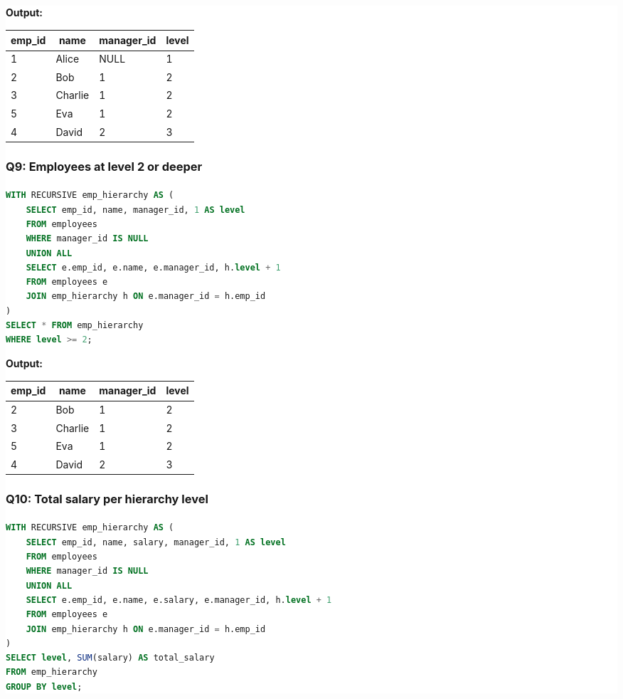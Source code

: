 **Output:**

| emp\_id | name    | manager\_id | level |
| ------- | ------- | ----------- | ----- |
| 1       | Alice   | NULL        | 1     |
| 2       | Bob     | 1           | 2     |
| 3       | Charlie | 1           | 2     |
| 5       | Eva     | 1           | 2     |
| 4       | David   | 2           | 3     |

### Q9: Employees at level 2 or deeper

```sql
WITH RECURSIVE emp_hierarchy AS (
    SELECT emp_id, name, manager_id, 1 AS level
    FROM employees
    WHERE manager_id IS NULL
    UNION ALL
    SELECT e.emp_id, e.name, e.manager_id, h.level + 1
    FROM employees e
    JOIN emp_hierarchy h ON e.manager_id = h.emp_id
)
SELECT * FROM emp_hierarchy
WHERE level >= 2;
```

**Output:**

| emp\_id | name    | manager\_id | level |
| ------- | ------- | ----------- | ----- |
| 2       | Bob     | 1           | 2     |
| 3       | Charlie | 1           | 2     |
| 5       | Eva     | 1           | 2     |
| 4       | David   | 2           | 3     |

### Q10: Total salary per hierarchy level

```sql
WITH RECURSIVE emp_hierarchy AS (
    SELECT emp_id, name, salary, manager_id, 1 AS level
    FROM employees
    WHERE manager_id IS NULL
    UNION ALL
    SELECT e.emp_id, e.name, e.salary, e.manager_id, h.level + 1
    FROM employees e
    JOIN emp_hierarchy h ON e.manager_id = h.emp_id
)
SELECT level, SUM(salary) AS total_salary
FROM emp_hierarchy
GROUP BY level;
```
